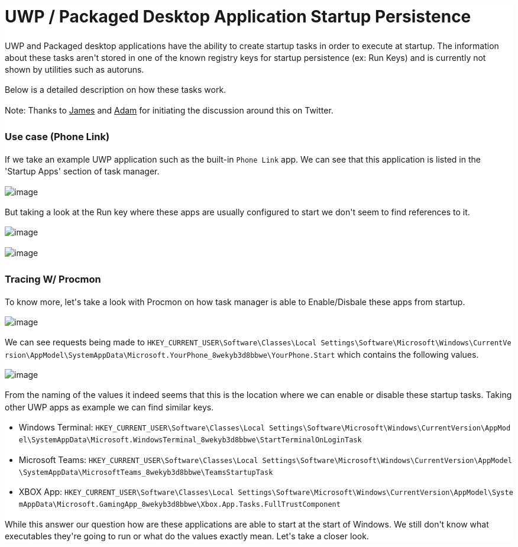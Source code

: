 # UWP / Packaged Desktop Application Startup Persistence

UWP and Packaged desktop applications have the ability to create startup tasks in order to execute at startup. The information about these tasks aren't stored in one of the known registry keys for startup persistence (ex: Run Keys) and is currently not shown by utilities such as autoruns.

Below is a detailed description on how these tasks work.

Note: Thanks to [James](https://twitter.com/James_inthe_box) and [Adam](https://twitter.com/Hexacorn) for initiating the discussion around this on Twitter.

### Use case (Phone Link)

If we take an example UWP application such as the built-in `Phone Link` app. We can see that this application is listed in the 'Startup Apps' section of task manager.

![image](https://github.com/nasbench/Misc-Research/assets/8741929/f491e4bd-58c9-4bdc-ab66-bf5b6c2a5c57)

But taking a look at the Run key where these apps are usually configured to start we don't seem to find references to it.

![image](https://github.com/nasbench/Misc-Research/assets/8741929/bb877c61-cf48-4252-8041-a958879ce68d)

![image](https://github.com/nasbench/Misc-Research/assets/8741929/fe75cbc1-94b3-469e-b0a6-1514801fcac0)

### Tracing W/ Procmon

To know more, let's take a look with Procmon on how task manager is able to Enable/Disbale these apps from startup.

![image](https://github.com/nasbench/Misc-Research/assets/8741929/63056b3a-5cc2-4775-945a-e0f4fb31c129)

We can see requests being made to `HKEY_CURRENT_USER\Software\Classes\Local Settings\Software\Microsoft\Windows\CurrentVersion\AppModel\SystemAppData\Microsoft.YourPhone_8wekyb3d8bbwe\YourPhone.Start` which contains the following values.

![image](https://github.com/nasbench/Misc-Research/assets/8741929/97e081ac-96d6-462c-a17c-8bb74ff7817d)

From the naming of the values it indeed seems that this is the location where we can enable or disable these startup tasks. Taking other UWP apps as example we can find similar keys.

- Windows Terminal: `HKEY_CURRENT_USER\Software\Classes\Local Settings\Software\Microsoft\Windows\CurrentVersion\AppModel\SystemAppData\Microsoft.WindowsTerminal_8wekyb3d8bbwe\StartTerminalOnLoginTask`

- Microsoft Teams: `HKEY_CURRENT_USER\Software\Classes\Local Settings\Software\Microsoft\Windows\CurrentVersion\AppModel\SystemAppData\MicrosoftTeams_8wekyb3d8bbwe\TeamsStartupTask`

- XBOX App: `HKEY_CURRENT_USER\Software\Classes\Local Settings\Software\Microsoft\Windows\CurrentVersion\AppModel\SystemAppData\Microsoft.GamingApp_8wekyb3d8bbwe\Xbox.App.Tasks.FullTrustComponent`

While this answer our question how are these applications are able to start at the start of Windows. We still don't know what executables they're going to run or what do the values exactly mean. Let's take a closer look.
